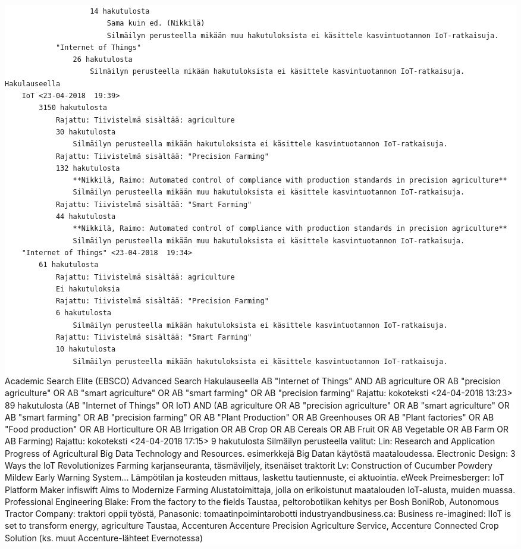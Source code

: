                         14 hakutulosta
                            Sama kuin ed. (Nikkilä)
                            Silmäilyn perusteella mikään muu hakutuloksista ei käsittele kasvintuotannon IoT-ratkaisuja.
                "Internet of Things" 
                    26 hakutulosta
                        Silmäilyn perusteella mikään hakutuloksista ei käsittele kasvintuotannon IoT-ratkaisuja.
    Hakulauseella
        IoT <23-04-2018  19:39>
            3150 hakutulosta
                Rajattu: Tiivistelmä sisältää: agriculture
                30 hakutulosta
                    Silmäilyn perusteella mikään hakutuloksista ei käsittele kasvintuotannon IoT-ratkaisuja.
                Rajattu: Tiivistelmä sisältää: "Precision Farming"
                132 hakutulosta
                    **Nikkilä, Raimo: Automated control of compliance with production standards in precision agriculture**
                    Silmäilyn perusteella mikään muu hakutuloksista ei käsittele kasvintuotannon IoT-ratkaisuja.
                Rajattu: Tiivistelmä sisältää: "Smart Farming"
                44 hakutulosta
                    **Nikkilä, Raimo: Automated control of compliance with production standards in precision agriculture**
                    Silmäilyn perusteella mikään muu hakutuloksista ei käsittele kasvintuotannon IoT-ratkaisuja.
        "Internet of Things" <23-04-2018  19:34>
            61 hakutulosta
                Rajattu: Tiivistelmä sisältää: agriculture
                Ei hakutuloksia
                Rajattu: Tiivistelmä sisältää: "Precision Farming"
                6 hakutulosta
                    Silmäilyn perusteella mikään hakutuloksista ei käsittele kasvintuotannon IoT-ratkaisuja.
                Rajattu: Tiivistelmä sisältää: "Smart Farming"
                10 hakutulosta
                    Silmäilyn perusteella mikään hakutuloksista ei käsittele kasvintuotannon IoT-ratkaisuja.
        
Academic Search Elite (EBSCO)
    Advanced Search
        Hakulauseella
            AB "Internet of Things" AND AB agriculture OR AB "precision agriculture" OR AB "smart agriculture" OR AB "smart farming" OR AB "precision farming" 
            Rajattu: kokoteksti <24-04-2018  13:23>
                89 hakutulosta
            (AB "Internet of Things" OR IoT) AND (AB agriculture OR AB "precision agriculture" OR AB "smart agriculture" OR AB "smart farming" OR AB "precision farming" OR AB "Plant Production" OR AB Greenhouses OR AB "Plant factories" OR AB "Food production" OR AB Horticulture OR AB Irrigation OR AB Crop OR AB Cereals OR AB Fruit OR AB Vegetable  OR AB Farm OR AB Farming)
            Rajattu: kokoteksti <24-04-2018  17:15>
                9 hakutulosta
                    Silmäilyn perusteella valitut:
                        Lin: Research and Application Progress of Agricultural Big Data Technology and Resources. 
                            esimerkkejä Big Datan käytöstä maataloudessa.
                        Electronic Design: 3 Ways the IoT Revolutionizes Farming
                            karjanseuranta, täsmäviljely, itsenäiset traktorit
                        Lv: Construction of Cucumber Powdery Mildew Early Warning System...
                            Lämpötilan ja kosteuden mittaus, laskettu tautiennuste, ei aktuointia.
                        eWeek Preimesberger: IoT Platform Maker infiswift Aims to Modernize Farming
                            Alustatoimittaja, jolla on erikoistunut maatalouden IoT-alusta, muiden muassa.
                        Professional Engineering Blake: From the factory to the fields
                            Taustaa, peltorobotiikan kehitys per Bosh BoniRob, Autonomous Tractor Company: traktori oppii työstä, Panasonic: tomaatinpoimintarobotti
                        industryandbusiness.ca: Business re-imagined: IIoT is set to transform energy, agriculture
                            Taustaa, Accenturen Accenture Precision Agriculture Service, Accenture Connected Crop Solution (ks. muut Accenture-lähteet Evernotessa)
